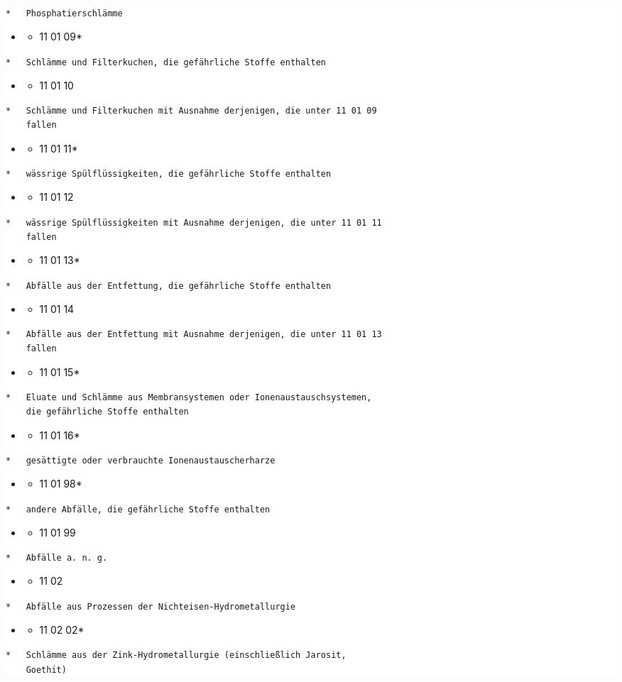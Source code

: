     *   Phosphatierschlämme


*    *   11 01 09\*

    *   Schlämme und Filterkuchen, die gefährliche Stoffe enthalten


*    *   11 01 10

    *   Schlämme und Filterkuchen mit Ausnahme derjenigen, die unter 11 01 09
        fallen


*    *   11 01 11\*

    *   wässrige Spülflüssigkeiten, die gefährliche Stoffe enthalten


*    *   11 01 12

    *   wässrige Spülflüssigkeiten mit Ausnahme derjenigen, die unter 11 01 11
        fallen


*    *   11 01 13\*

    *   Abfälle aus der Entfettung, die gefährliche Stoffe enthalten


*    *   11 01 14

    *   Abfälle aus der Entfettung mit Ausnahme derjenigen, die unter 11 01 13
        fallen


*    *   11 01 15\*

    *   Eluate und Schlämme aus Membransystemen oder Ionenaustauschsystemen,
        die gefährliche Stoffe enthalten


*    *   11 01 16\*

    *   gesättigte oder verbrauchte Ionenaustauscherharze


*    *   11 01 98\*

    *   andere Abfälle, die gefährliche Stoffe enthalten


*    *   11 01 99

    *   Abfälle a. n. g.


*    *   11 02

    *   Abfälle aus Prozessen der Nichteisen-Hydrometallurgie


*    *   11 02 02\*

    *   Schlämme aus der Zink-Hydrometallurgie (einschließlich Jarosit,
        Goethit)


